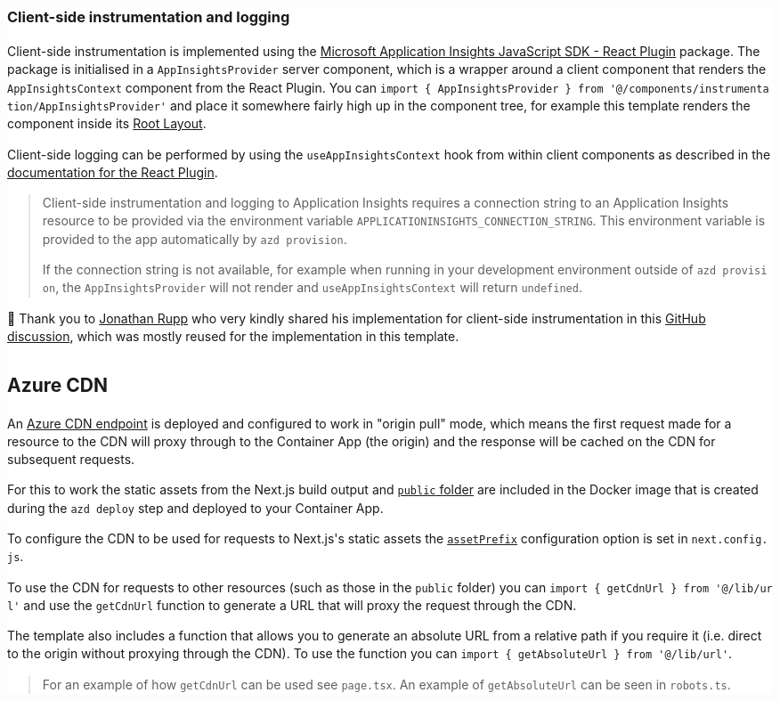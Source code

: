 ### Client-side instrumentation and logging

Client-side instrumentation is implemented using the [Microsoft Application Insights JavaScript SDK - React Plugin](https://github.com/microsoft/applicationinsights-react-js) package. The package is initialised in a `AppInsightsProvider` server component, which is a wrapper around a client component that renders the `AppInsightsContext` component from the React Plugin. You can `import { AppInsightsProvider } from '@/components/instrumentation/AppInsightsProvider'` and place it somewhere fairly high up in the component tree, for example this template renders the component inside its [Root Layout](https://nextjs.org/docs/app/building-your-application/routing/pages-and-layouts#root-layout-required).

Client-side logging can be performed by using the `useAppInsightsContext` hook from within client components as described in the [documentation for the React Plugin](https://learn.microsoft.com/en-gb/azure/azure-monitor/app/javascript-framework-extensions?tabs=react#use-application-insights-with-react-context).

> Client-side instrumentation and logging to Application Insights requires a connection string to an Application Insights resource to be provided via the environment variable `APPLICATIONINSIGHTS_CONNECTION_STRING`. This environment variable is provided to the app automatically by `azd provision`.
>
> If the connection string is not available, for example when running in your development environment outside of `azd provision`, the `AppInsightsProvider` will not render and `useAppInsightsContext` will return `undefined`.

🙏 Thank you to [Jonathan Rupp](https://github.com/jorupp) who very kindly shared his implementation for client-side instrumentation in this [GitHub discussion](https://github.com/vercel/next.js/discussions/55405#discussioncomment-7118671), which was mostly reused for the implementation in this template.

## Azure CDN

An [Azure CDN endpoint](https://learn.microsoft.com/en-us/azure/cdn/cdn-create-endpoint-how-to) is deployed and configured to work in "origin pull" mode, which means the first request made for a resource to the CDN will proxy through to the Container App (the origin) and the response will be cached on the CDN for subsequent requests.

For this to work the static assets from the Next.js build output and [`public` folder](https://nextjs.org/docs/getting-started/installation#the-public-folder-optional) are included in the Docker image that is created during the `azd deploy` step and deployed to your Container App.

To configure the CDN to be used for requests to Next.js's static assets the [`assetPrefix`](https://nextjs.org/docs/app/api-reference/next-config-js/assetPrefix) configuration option is set in `next.config.js`.

To use the CDN for requests to other resources (such as those in the `public` folder) you can `import { getCdnUrl } from '@/lib/url'` and use the `getCdnUrl` function to generate a URL that will proxy the request through the CDN.

The template also includes a function that allows you to generate an absolute URL from a relative path if you require it (i.e. direct to the origin without proxying through the CDN). To use the function you can `import { getAbsoluteUrl } from '@/lib/url'`.

> For an example of how `getCdnUrl` can be used see `page.tsx`. An example of `getAbsoluteUrl` can be seen in `robots.ts`.
